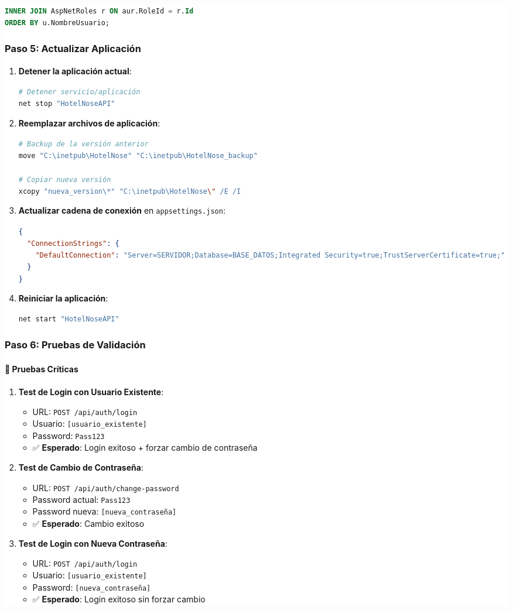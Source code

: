 ```sql
INNER JOIN AspNetRoles r ON aur.RoleId = r.Id
ORDER BY u.NombreUsuario;
```

### Paso 5: Actualizar Aplicación

1. **Detener la aplicación actual**:
   ```bash
   # Detener servicio/aplicación
   net stop "HotelNoseAPI"
   ```

2. **Reemplazar archivos de aplicación**:
   ```bash
   # Backup de la versión anterior
   move "C:\inetpub\HotelNose" "C:\inetpub\HotelNose_backup"
   
   # Copiar nueva versión
   xcopy "nueva_version\*" "C:\inetpub\HotelNose\" /E /I
   ```

3. **Actualizar cadena de conexión** en `appsettings.json`:
   ```json
   {
     "ConnectionStrings": {
       "DefaultConnection": "Server=SERVIDOR;Database=BASE_DATOS;Integrated Security=true;TrustServerCertificate=true;"
     }
   }
   ```

4. **Reiniciar la aplicación**:
   ```bash
   net start "HotelNoseAPI"
   ```

### Paso 6: Pruebas de Validación

#### 🧪 Pruebas Críticas

1. **Test de Login con Usuario Existente**:
   - URL: `POST /api/auth/login`
   - Usuario: `[usuario_existente]`
   - Password: `Pass123`
   - ✅ **Esperado**: Login exitoso + forzar cambio de contraseña

2. **Test de Cambio de Contraseña**:
   - URL: `POST /api/auth/change-password`
   - Password actual: `Pass123`
   - Password nueva: `[nueva_contraseña]`
   - ✅ **Esperado**: Cambio exitoso

3. **Test de Login con Nueva Contraseña**:
   - URL: `POST /api/auth/login`
   - Usuario: `[usuario_existente]`
   - Password: `[nueva_contraseña]`
   - ✅ **Esperado**: Login exitoso sin forzar cambio
